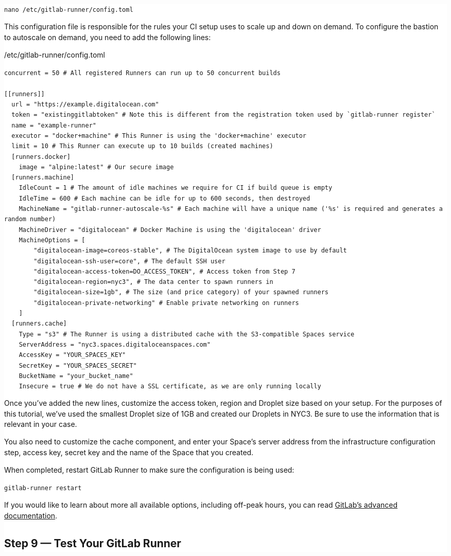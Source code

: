     nano /etc/gitlab-runner/config.toml

This configuration file is responsible for the rules your CI setup uses to scale up and down on demand. To configure the bastion to autoscale on demand, you need to add the following lines:

/etc/gitlab-runner/config.toml

    concurrent = 50 # All registered Runners can run up to 50 concurrent builds
    
    [[runners]]
      url = "https://example.digitalocean.com"
      token = "existinggitlabtoken" # Note this is different from the registration token used by `gitlab-runner register`
      name = "example-runner"
      executor = "docker+machine" # This Runner is using the 'docker+machine' executor
      limit = 10 # This Runner can execute up to 10 builds (created machines)
      [runners.docker]
        image = "alpine:latest" # Our secure image
      [runners.machine]
        IdleCount = 1 # The amount of idle machines we require for CI if build queue is empty
        IdleTime = 600 # Each machine can be idle for up to 600 seconds, then destroyed
        MachineName = "gitlab-runner-autoscale-%s" # Each machine will have a unique name ('%s' is required and generates a random number)
        MachineDriver = "digitalocean" # Docker Machine is using the 'digitalocean' driver
        MachineOptions = [
            "digitalocean-image=coreos-stable", # The DigitalOcean system image to use by default
            "digitalocean-ssh-user=core", # The default SSH user
            "digitalocean-access-token=DO_ACCESS_TOKEN", # Access token from Step 7
            "digitalocean-region=nyc3", # The data center to spawn runners in
            "digitalocean-size=1gb", # The size (and price category) of your spawned runners
            "digitalocean-private-networking" # Enable private networking on runners
        ]
      [runners.cache]
        Type = "s3" # The Runner is using a distributed cache with the S3-compatible Spaces service
        ServerAddress = "nyc3.spaces.digitaloceanspaces.com"
        AccessKey = "YOUR_SPACES_KEY"
        SecretKey = "YOUR_SPACES_SECRET"
        BucketName = "your_bucket_name"
        Insecure = true # We do not have a SSL certificate, as we are only running locally 

Once you’ve added the new lines, customize the access token, region and Droplet size based on your setup. For the purposes of this tutorial, we’ve used the smallest Droplet size of 1GB and created our Droplets in NYC3. Be sure to use the information that is relevant in your case.

You also need to customize the cache component, and enter your Space’s server address from the infrastructure configuration step, access key, secret key and the name of the Space that you created.

When completed, restart GitLab Runner to make sure the configuration is being used:

    gitlab-runner restart

If you would like to learn about more all available options, including off-peak hours, you can read [GitLab’s advanced documentation](https://docs.gitlab.com/runner/configuration/autoscale.html).

## Step 9 — Test Your GitLab Runner
